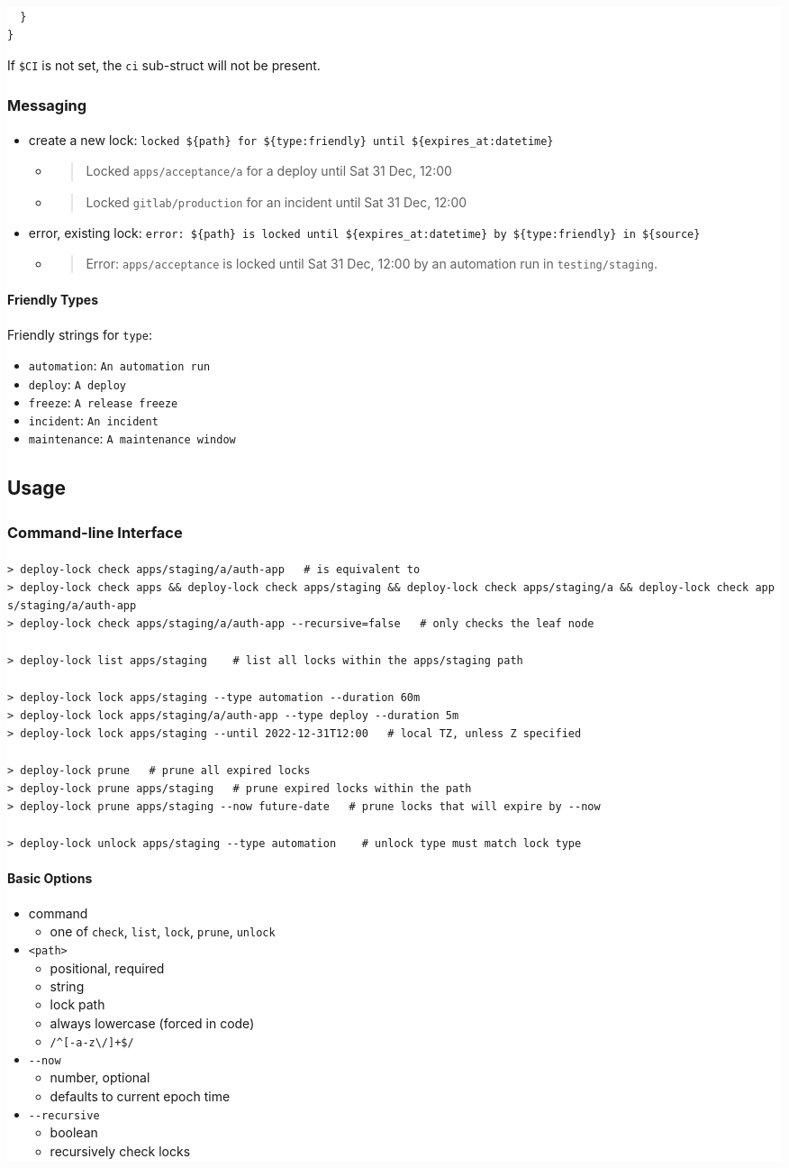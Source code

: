 ```typescript
  }
}
```

If `$CI` is not set, the `ci` sub-struct will not be present.

### Messaging

- create a new lock: `locked ${path} for ${type:friendly} until ${expires_at:datetime}`
  - > Locked `apps/acceptance/a` for a deploy until Sat 31 Dec, 12:00
  - > Locked `gitlab/production` for an incident until Sat 31 Dec, 12:00
- error, existing lock: `error: ${path} is locked until ${expires_at:datetime} by ${type:friendly} in ${source}`
  - > Error: `apps/acceptance` is locked until Sat 31 Dec, 12:00 by an automation run in `testing/staging`.

#### Friendly Types

Friendly strings for `type`:

- `automation`: `An automation run`
- `deploy`: `A deploy`
- `freeze`: `A release freeze`
- `incident`: `An incident`
- `maintenance`: `A maintenance window`

## Usage

### Command-line Interface

```shell
> deploy-lock check apps/staging/a/auth-app   # is equivalent to
> deploy-lock check apps && deploy-lock check apps/staging && deploy-lock check apps/staging/a && deploy-lock check apps/staging/a/auth-app
> deploy-lock check apps/staging/a/auth-app --recursive=false   # only checks the leaf node

> deploy-lock list apps/staging    # list all locks within the apps/staging path

> deploy-lock lock apps/staging --type automation --duration 60m
> deploy-lock lock apps/staging/a/auth-app --type deploy --duration 5m
> deploy-lock lock apps/staging --until 2022-12-31T12:00   # local TZ, unless Z specified

> deploy-lock prune   # prune all expired locks
> deploy-lock prune apps/staging   # prune expired locks within the path
> deploy-lock prune apps/staging --now future-date   # prune locks that will expire by --now

> deploy-lock unlock apps/staging --type automation    # unlock type must match lock type
```

#### Basic Options

- command
  - one of `check`, `list`, `lock`, `prune`, `unlock`
- `<path>`
  - positional, required
  - string
  - lock path
  - always lowercase (forced in code)
  - `/^[-a-z\/]+$/`
- `--now`
  - number, optional
  - defaults to current epoch time
- `--recursive`
  - boolean
  - recursively check locks